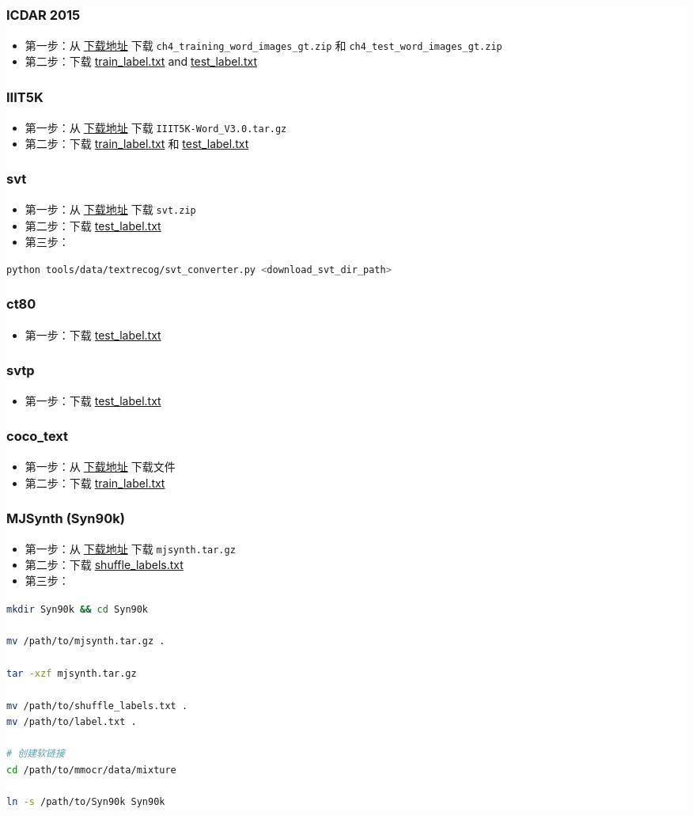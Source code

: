 ### ICDAR 2015

- 第一步：从 [下载地址](https://rrc.cvc.uab.es/?ch=4&com=downloads) 下载 `ch4_training_word_images_gt.zip` 和 `ch4_test_word_images_gt.zip`
- 第二步：下载 [train_label.txt](https://download.openmmlab.com/mmocr/data/mixture/icdar_2015/train_label.txt) and [test_label.txt](https://download.openmmlab.com/mmocr/data/mixture/icdar_2015/test_label.txt)

### IIIT5K

- 第一步：从 [下载地址](http://cvit.iiit.ac.in/projects/SceneTextUnderstanding/IIIT5K.html) 下载 `IIIT5K-Word_V3.0.tar.gz`
- 第二步：下载 [train_label.txt](https://download.openmmlab.com/mmocr/data/mixture/IIIT5K/train_label.txt) 和 [test_label.txt](https://download.openmmlab.com/mmocr/data/mixture/IIIT5K/test_label.txt)

### svt

- 第一步：从 [下载地址](http://www.iapr-tc11.org/mediawiki/index.php/The_Street_View_Text_Dataset) 下载 `svt.zip`
- 第二步：下载 [test_label.txt](https://download.openmmlab.com/mmocr/data/mixture/svt/test_label.txt)
- 第三步：

```bash
python tools/data/textrecog/svt_converter.py <download_svt_dir_path>
```

### ct80

- 第一步：下载 [test_label.txt](https://download.openmmlab.com/mmocr/data/mixture/ct80/test_label.txt)

### svtp

- 第一步：下载 [test_label.txt](https://download.openmmlab.com/mmocr/data/mixture/svtp/test_label.txt)

### coco_text

- 第一步：从 [下载地址](https://rrc.cvc.uab.es/?ch=5&com=downloads) 下载文件
- 第二步：下载 [train_label.txt](https://download.openmmlab.com/mmocr/data/mixture/coco_text/train_label.txt)

### MJSynth (Syn90k)

- 第一步：从 [下载地址](https://www.robots.ox.ac.uk/~vgg/data/text/) 下载 `mjsynth.tar.gz`
- 第二步：下载 [shuffle_labels.txt](https://download.openmmlab.com/mmocr/data/mixture/Syn90k/shuffle_labels.txt)
- 第三步：

```bash
mkdir Syn90k && cd Syn90k

mv /path/to/mjsynth.tar.gz .

tar -xzf mjsynth.tar.gz

mv /path/to/shuffle_labels.txt .
mv /path/to/label.txt .

# 创建软链接
cd /path/to/mmocr/data/mixture

ln -s /path/to/Syn90k Syn90k
```

